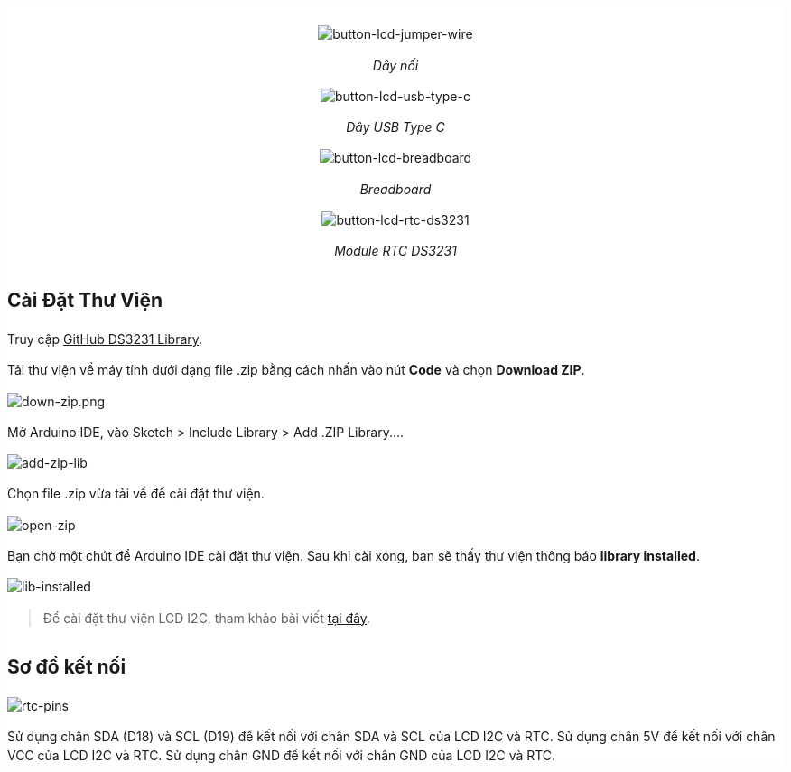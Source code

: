 <br>

<div align="center">
    <img src="https://cdn.chipstack.vn/default/jumper-wire.png" alt="button-lcd-jumper-wire">
    <p><em>Dây nối</em></p>
</div>

<div align="center">
    <img src="https://cdn.chipstack.vn/default/usb-type-c.jpg" alt="button-lcd-usb-type-c">
    <p><em>Dây USB Type C</em></p>
</div>

<div align="center">
    <img src="https://cdn.chipstack.vn/default/breadboard.png" alt="button-lcd-breadboard">
    <p><em>Breadboard</em></p>
</div>

<div align="center">
    <img src="https://cdn.chipstack.vn/zerobase/rtc/rtc-ds3231.jpg" alt="button-lcd-rtc-ds3231">
    <p><em>Module RTC DS3231</em></p>
</div>


## Cài Đặt Thư Viện
Truy cập [GitHub DS3231 Library](https://github.com/NorthernWidget/DS3231).

Tải thư viện về máy tính dưới dạng file .zip bằng cách nhấn vào nút **Code** và chọn **Download ZIP**.

![down-zip.png](https://cdn.chipstack.vn/zerobase/rtc/down-zip.png)

Mở Arduino IDE, vào Sketch > Include Library > Add .ZIP Library....

![add-zip-lib](https://cdn.chipstack.vn/zerobase/rtc/add-zip-lib.png)

Chọn file .zip vừa tải về để cài đặt thư viện.

![open-zip](https://cdn.chipstack.vn/zerobase/rtc/open-zip.png)

Bạn chờ một chút để Arduino IDE cài đặt thư viện. Sau khi cài xong, bạn sẽ thấy thư viện thông báo **library installed**.

![lib-installed](https://cdn.chipstack.vn/zerobase/rtc/lib-installed.png)

> Để cài đặt thư viện LCD I2C, tham khảo bài viết [tại đây](vi/zerobase/examples/lcd.md).

## Sơ đồ kết nối

![rtc-pins](https://cdn.chipstack.vn/zerobase2/rtc/rtc-pins.png)

Sử dụng chân SDA (D18) và SCL (D19) để kết nối với chân SDA và SCL của LCD I2C và RTC. Sử dụng chân 5V để kết nối với chân VCC của LCD I2C và RTC. Sử dụng chân GND để kết nối với chân GND của LCD I2C và RTC.
